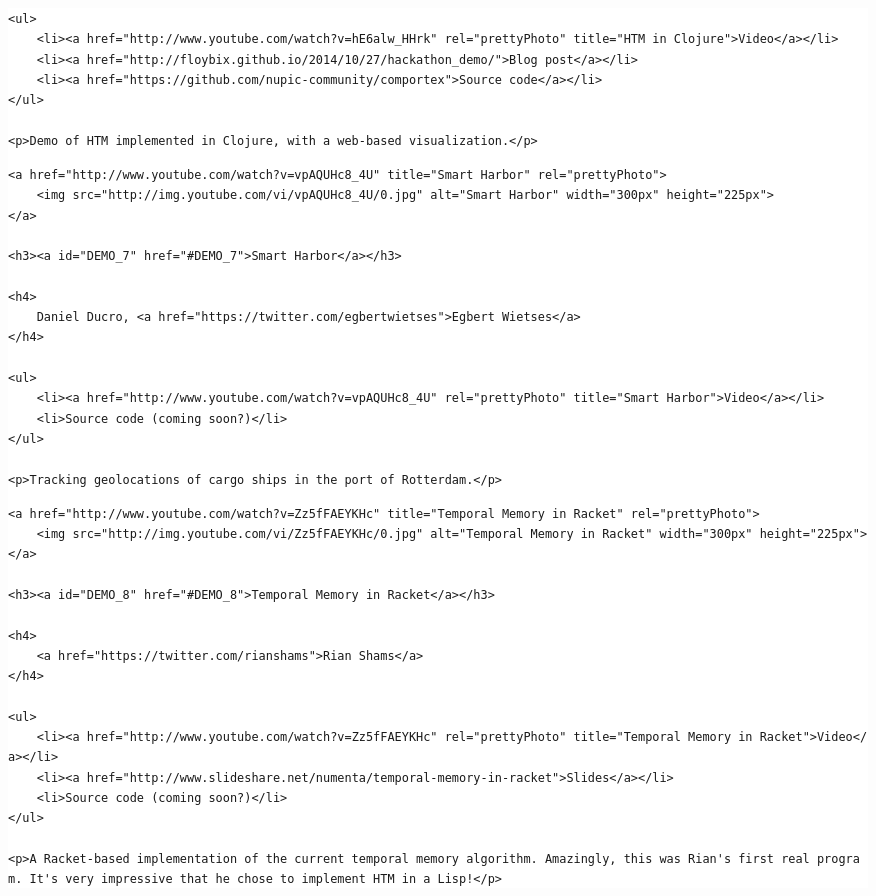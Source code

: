     <ul>
        <li><a href="http://www.youtube.com/watch?v=hE6alw_HHrk" rel="prettyPhoto" title="HTM in Clojure">Video</a></li>
        <li><a href="http://floybix.github.io/2014/10/27/hackathon_demo/">Blog post</a></li>
        <li><a href="https://github.com/nupic-community/comportex">Source code</a></li>
    </ul>

    <p>Demo of HTM implemented in Clojure, with a web-based visualization.</p>

</div>

<div class="demo">

    <a href="http://www.youtube.com/watch?v=vpAQUHc8_4U" title="Smart Harbor" rel="prettyPhoto">
        <img src="http://img.youtube.com/vi/vpAQUHc8_4U/0.jpg" alt="Smart Harbor" width="300px" height="225px">
    </a>

    <h3><a id="DEMO_7" href="#DEMO_7">Smart Harbor</a></h3>

    <h4>
        Daniel Ducro, <a href="https://twitter.com/egbertwietses">Egbert Wietses</a>
    </h4>

    <ul>
        <li><a href="http://www.youtube.com/watch?v=vpAQUHc8_4U" rel="prettyPhoto" title="Smart Harbor">Video</a></li>
        <li>Source code (coming soon?)</li>
    </ul>

    <p>Tracking geolocations of cargo ships in the port of Rotterdam.</p>

</div>

<div class="demo">

    <a href="http://www.youtube.com/watch?v=Zz5fFAEYKHc" title="Temporal Memory in Racket" rel="prettyPhoto">
        <img src="http://img.youtube.com/vi/Zz5fFAEYKHc/0.jpg" alt="Temporal Memory in Racket" width="300px" height="225px">
    </a>

    <h3><a id="DEMO_8" href="#DEMO_8">Temporal Memory in Racket</a></h3>

    <h4>
        <a href="https://twitter.com/rianshams">Rian Shams</a>
    </h4>

    <ul>
        <li><a href="http://www.youtube.com/watch?v=Zz5fFAEYKHc" rel="prettyPhoto" title="Temporal Memory in Racket">Video</a></li>
        <li><a href="http://www.slideshare.net/numenta/temporal-memory-in-racket">Slides</a></li>
        <li>Source code (coming soon?)</li>
    </ul>

    <p>A Racket-based implementation of the current temporal memory algorithm. Amazingly, this was Rian's first real program. It's very impressive that he chose to implement HTM in a Lisp!</p>

</div>
